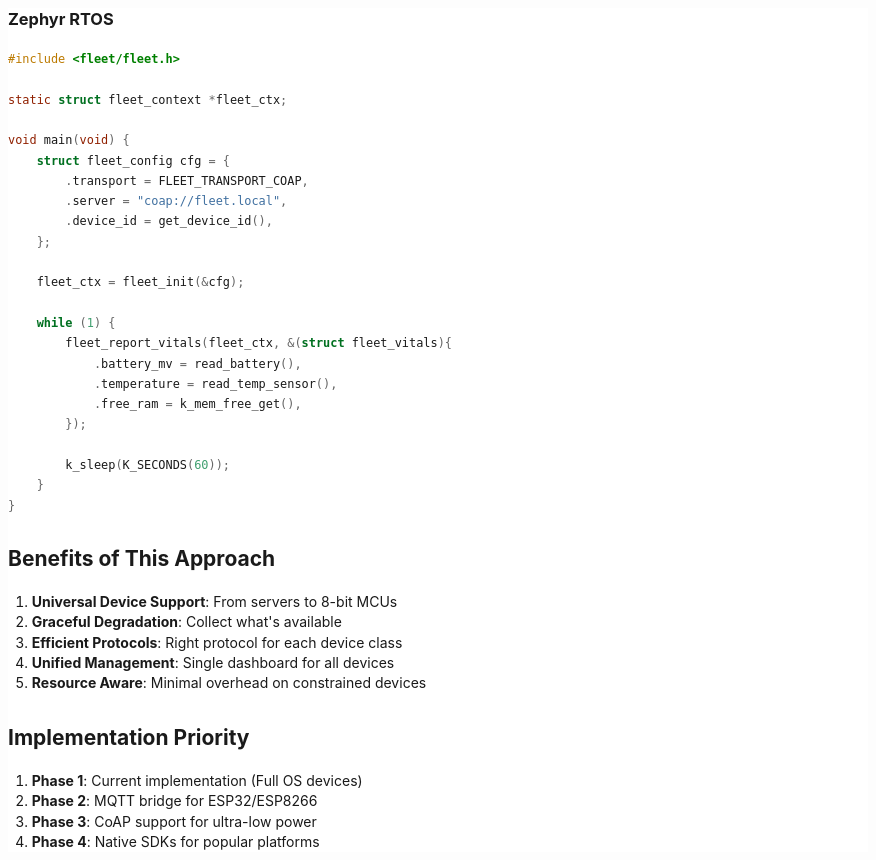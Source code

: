 ### Zephyr RTOS
```c
#include <fleet/fleet.h>

static struct fleet_context *fleet_ctx;

void main(void) {
    struct fleet_config cfg = {
        .transport = FLEET_TRANSPORT_COAP,
        .server = "coap://fleet.local",
        .device_id = get_device_id(),
    };

    fleet_ctx = fleet_init(&cfg);

    while (1) {
        fleet_report_vitals(fleet_ctx, &(struct fleet_vitals){
            .battery_mv = read_battery(),
            .temperature = read_temp_sensor(),
            .free_ram = k_mem_free_get(),
        });

        k_sleep(K_SECONDS(60));
    }
}
```

## Benefits of This Approach

1. **Universal Device Support**: From servers to 8-bit MCUs
2. **Graceful Degradation**: Collect what's available
3. **Efficient Protocols**: Right protocol for each device class
4. **Unified Management**: Single dashboard for all devices
5. **Resource Aware**: Minimal overhead on constrained devices

## Implementation Priority

1. **Phase 1**: Current implementation (Full OS devices)
2. **Phase 2**: MQTT bridge for ESP32/ESP8266
3. **Phase 3**: CoAP support for ultra-low power
4. **Phase 4**: Native SDKs for popular platforms